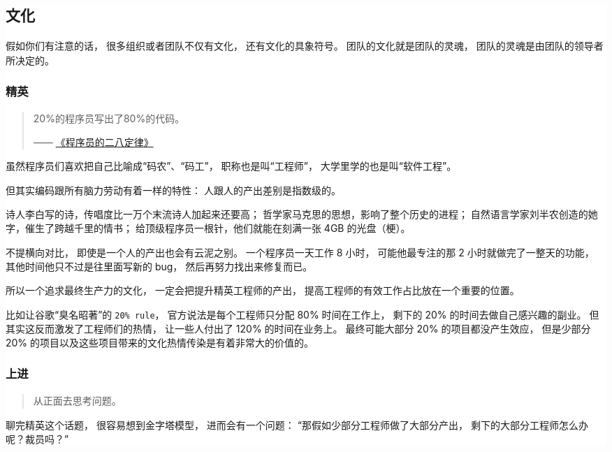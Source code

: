 

## 文化

假如你们有注意的话，
很多组织或者团队不仅有文化，
还有文化的具象符号。
团队的文化就是团队的灵魂，
团队的灵魂是由团队的领导者所决定的。


### 精英

> 20%的程序员写出了80%的代码。
>
> —— [《程序员的二八定律》][pareto]

虽然程序员们喜欢把自己比喻成“码农”、“码工”，
职称也是叫“工程师”，
大学里学的也是叫“软件工程”。

但其实编码跟所有脑力劳动有着一样的特性：
人跟人的产出差别是指数级的。

诗人李白写的诗，传唱度比一万个末流诗人加起来还要高；
哲学家马克思的思想，影响了整个历史的进程；
自然语言学家刘半农创造的她字，催生了跨越千里的情书；
给顶级程序员一根针，他们就能在刻满一张 4GB 的光盘（梗）。

不提横向对比，
即使是一个人的产出也会有云泥之别。
一个程序员一天工作 8 小时，
可能他最专注的那 2 小时就做完了一整天的功能，
其他时间他只不过是往里面写新的 bug，
然后再努力找出来修复而已。

所以一个追求最终生产力的文化，
一定会把提升精英工程师的产出，
提高工程师的有效工作占比放在一个重要的位置。

比如让谷歌“臭名昭著”的 `20% rule`，
官方说法是每个工程师只分配 80% 时间在工作上，
剩下的 20% 的时间去做自己感兴趣的副业。
但其实这反而激发了工程师们的热情，
让一些人付出了 120% 的时间在业务上。
最终可能大部分 20% 的项目都没产生效应，
但是少部分 20% 的项目以及这些项目带来的文化热情传染是有着非常大的价值的。


### 上进

> 从正面去思考问题。

聊完精英这个话题，
很容易想到金字塔模型，
进而会有一个问题：
“那假如少部分工程师做了大部分产出，
剩下的大部分工程师怎么办呢？裁员吗？”


[as_leader]: /assets/pics/weibo/as_leader.png
[thinking]: /about-active-thinking
[pareto]: /pareto-rule-of-programmers
[give-a-job]: /this-is-why-i-dont-give-you-a-job-zh-cn
[day-dream]: /is-it-possible-to-be-rich-easily-by-programming
[verse]: https://baike.baidu.com/item/%E5%86%99%E7%BB%99%E6%9C%AA%E6%9D%A5%E7%9A%84%E4%BD%A0/20830750
[lead]: https://zhuanlan.zhihu.com/p/20232566
[dilemma]: http://daily.zhihu.com/story/9362305
[adult-life]: /adult-life
[tonegawa]: https://www.bilibili.com/bangumi/media/md102632/
[culture]: http://www.liriansu.com/engineer-culture
[habits]: /my-programmer-habits
[interview]: /what-a-hard-backend-interview
[chat]: /a-chat-with-roommates
[chat2]: /a-chat-with-schoolmates